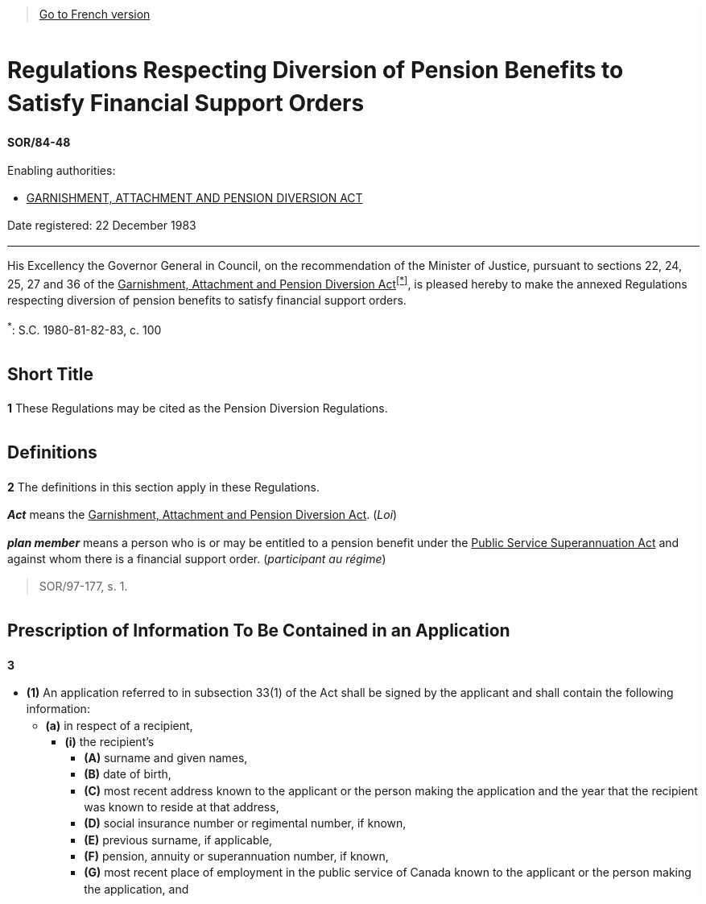 > [Go to French version](/fr/Règlements/Décrets,%20ordonnances%20et%20règlements%20statutaires/84/48.md)

# Regulations Respecting Diversion of Pension Benefits to Satisfy Financial Support Orders

**SOR/84-48**

Enabling authorities: 
- [GARNISHMENT, ATTACHMENT AND PENSION DIVERSION ACT](/en/Acts/Revised%20Statutes%20of%20Canada/G/G-2.md)

Date registered: 22 December 1983

----------

His Excellency the Governor General in Council, on the recommendation of the Minister of Justice, pursuant to sections 22, 24, 25, 27 and 36 of the [Garnishment, Attachment and Pension Diversion Act](/en/Acts/Revised%20Statutes%20of%20Canada/G/G-2.md)<sup><a href='#fnstar_e'>[*]</a></sup>, is pleased hereby to make the annexed Regulations respecting diversion of pension benefits to satisfy financial support orders.

<a name='fnstar_e'><sup>*</sup></a>: S.C. 1980-81-82-83, c. 100<br />




## Short Title


**1** These Regulations may be cited as the Pension Diversion Regulations.




## Definitions


**2** The definitions in this section apply in these Regulations.

***Act*** means the [Garnishment, Attachment and Pension Diversion Act](/en/Acts/Revised%20Statutes%20of%20Canada/G/G-2.md). (*Loi*)

***plan member*** means a person who is or may be entitled to a pension benefit under the [Public Service Superannuation Act](/en/Acts/Revised%20Statutes%20of%20Canada/P/P-36.md) and against whom there is a financial support order. (*participant au régime*) 
> SOR/97-177, s. 1.





## Prescription of Information To Be Contained in an Application


**3** 

- **(1)** An application referred to in subsection 33(1) of the Act shall be signed by the applicant and shall contain the following information:
	- **(a)** in respect of a recipient,
		- **(i)** the recipient’s
			- **(A)** surname and given names,
			- **(B)** date of birth,
			- **(C)** most recent address known to the applicant or the person making the application and the year that the recipient was known to reside at that address,
			- **(D)** social insurance number or regimental number, if known,
			- **(E)** previous surname, if applicable,
			- **(F)** pension, annuity or superannuation number, if known,
			- **(G)** most recent place of employment in the public service of Canada known to the applicant or the person making the application, and